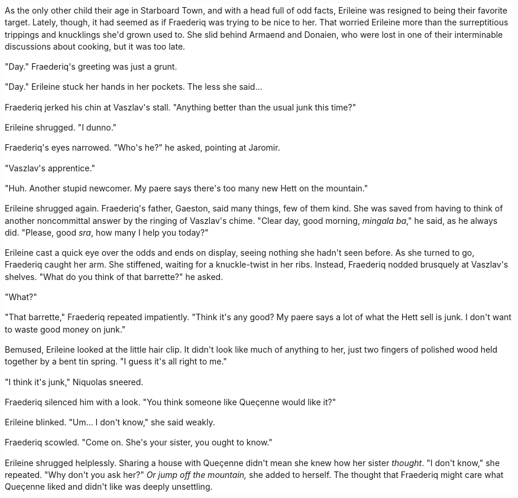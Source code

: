 As the only other child their age in Starboard Town, and with a head
full of odd facts, Erileine was resigned to being their favorite
target.  Lately, though, it had seemed as if Fraederiq was trying to
be nice to her.  That worried Erileine more than the surreptitious
trippings and knucklings she'd grown used to.  She slid behind Armaend
and Donaien, who were lost in one of their interminable discussions
about cooking, but it was too late.

"Day." Fraederiq's greeting was just a grunt.

"Day." Erileine stuck her hands in her pockets.  The less she said…

Fraederiq jerked his chin at Vaszlav's stall.  "Anything better than
the usual junk this time?"

Erileine shrugged.  "I dunno."

Fraederiq's eyes narrowed.  "Who's he?" he asked, pointing at Jaromir.

"Vaszlav's apprentice."

"Huh.  Another stupid newcomer.  My paere says there's too many new
Hett on the mountain."

Erileine shrugged again.  Fraederiq's father, Gaeston, said many
things, few of them kind.  She was saved from having to think of
another noncommittal answer by the ringing of Vaszlav's chime.  "Clear
day, good morning, *mingala ba*," he said, as he always did.  "Please,
good *sra*, how many I help you today?"

Erileine cast a quick eye over the odds and ends on display, seeing
nothing she hadn't seen before.  As she turned to go, Fraederiq caught
her arm.  She stiffened, waiting for a knuckle-twist in her ribs.
Instead, Fraederiq nodded brusquely at Vaszlav's shelves.  "What do
you think of that barrette?" he asked.

"What?"

"That barrette," Fraederiq repeated impatiently.  "Think it's any
good?  My paere says a lot of what the Hett sell is junk.  I don't
want to waste good money on junk."

Bemused, Erileine looked at the little hair clip.  It didn't look like
much of anything to her, just two fingers of polished wood held
together by a bent tin spring.  "I guess it's all right to me."

"I think it's junk," Niquolas sneered.

Fraederiq silenced him with a look.  "You think someone like Queçenne
would like it?"

Erileine blinked.  "Um… I don't know," she said weakly.

Fraederiq scowled.  "Come on.  She's your sister, you ought to know."

Erileine shrugged helplessly.  Sharing a house with Queçenne didn't
mean she knew how her sister *thought*.  "I don't know," she repeated.
"Why don't you ask her?" *Or jump off the mountain,* she added to
herself.  The thought that Fraederiq might care what Queçenne liked
and didn't like was deeply unsettling.
